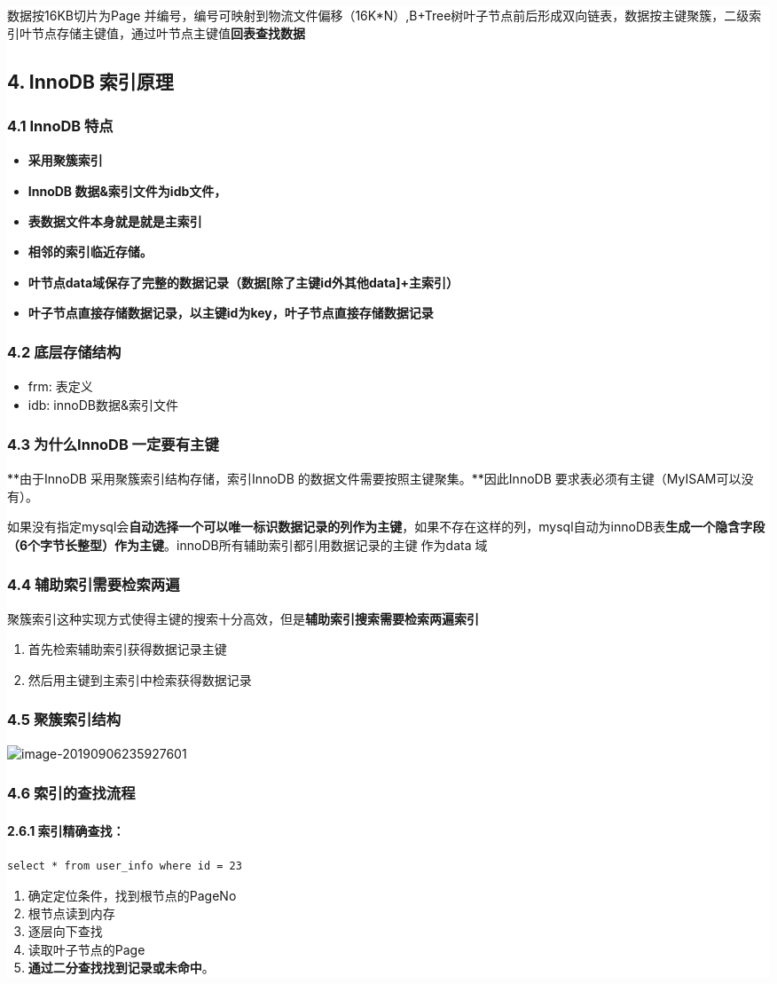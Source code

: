 数据按16KB切片为Page 并编号，编号可映射到物流文件偏移（16K*N）,B+Tree树叶子节点前后形成双向链表，数据按主键聚簇，二级索引叶节点存储主键值，通过叶节点主键值**回表查找数据**

## 4. InnoDB 索引原理

### 4.1 InnoDB 特点

- **采用聚簇索引**

- **InnoDB 数据&索引文件为idb文件，**
- **表数据文件本身就是就是主索引**
- **相邻的索引临近存储。**

- **叶节点data域保存了完整的数据记录（数据[除了主键id外其他data]+主索引）**

- **叶子节点直接存储数据记录，以主键id为key，叶子节点直接存储数据记录**



### 4.2 底层存储结构

- frm: 表定义
- idb: innoDB数据&索引文件

### 4.3 为什么InnoDB 一定要有主键

**由于InnoDB 采用聚簇索引结构存储，索引InnoDB 的数据文件需要按照主键聚集。**因此InnoDB 要求表必须有主键（MyISAM可以没有）。

如果没有指定mysql会**自动选择一个可以唯一标识数据记录的列作为主键**，如果不存在这样的列，mysql自动为innoDB表**生成一个隐含字段（6个字节长整型）作为主键**。innoDB所有辅助索引都引用数据记录的主键 作为data 域

### 4.4 辅助索引需要检索两遍

聚簇索引这种实现方式使得主键的搜索十分高效，但是**辅助索引搜索需要检索两遍索引**

1. 首先检索辅助索引获得数据记录主键

2. 然后用主键到主索引中检索获得数据记录

### 4.5 聚簇索引结构 

![image-20190906235927601](https://abelsun-1256449468.cos.ap-beijing.myqcloud.com/image/image-20190906235927601.png)

### 4.6 索引的查找流程

#### 2.6.1 索引精确查找：

```
select * from user_info where id = 23
```

1. 确定定位条件，找到根节点的PageNo
2. 根节点读到内存
3. 逐层向下查找
4. 读取叶子节点的Page
5. **通过二分查找找到记录或未命中**。
